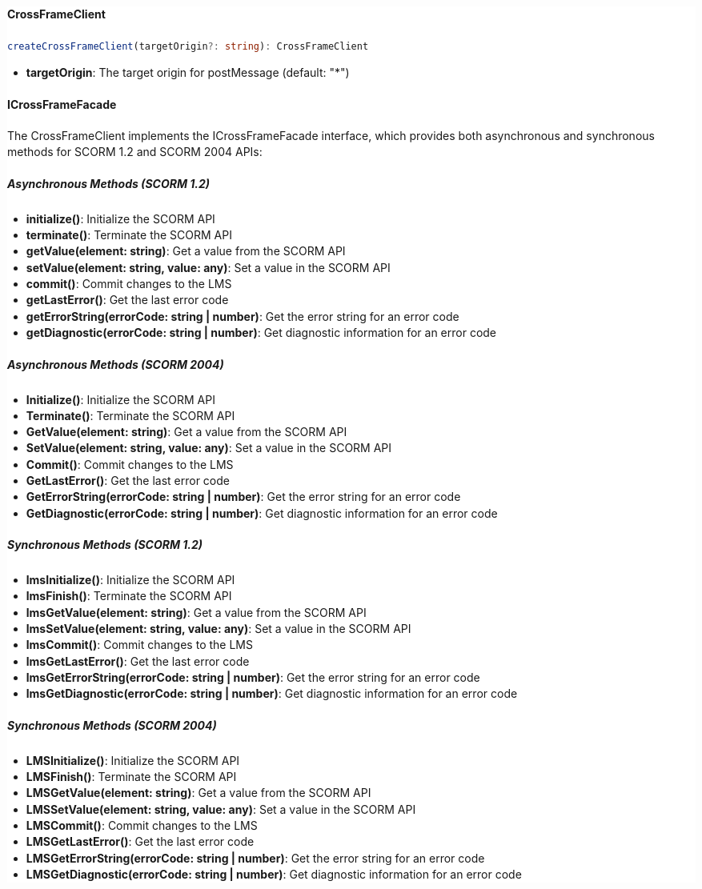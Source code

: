 #### CrossFrameClient

```typescript
createCrossFrameClient(targetOrigin?: string): CrossFrameClient
```

- **targetOrigin**: The target origin for postMessage (default: "*")

#### ICrossFrameFacade

The CrossFrameClient implements the ICrossFrameFacade interface, which provides both asynchronous and synchronous methods for SCORM 1.2 and SCORM 2004 APIs:

##### Asynchronous Methods (SCORM 1.2)
- **initialize()**: Initialize the SCORM API
- **terminate()**: Terminate the SCORM API
- **getValue(element: string)**: Get a value from the SCORM API
- **setValue(element: string, value: any)**: Set a value in the SCORM API
- **commit()**: Commit changes to the LMS
- **getLastError()**: Get the last error code
- **getErrorString(errorCode: string | number)**: Get the error string for an error code
- **getDiagnostic(errorCode: string | number)**: Get diagnostic information for an error code

##### Asynchronous Methods (SCORM 2004)
- **Initialize()**: Initialize the SCORM API
- **Terminate()**: Terminate the SCORM API
- **GetValue(element: string)**: Get a value from the SCORM API
- **SetValue(element: string, value: any)**: Set a value in the SCORM API
- **Commit()**: Commit changes to the LMS
- **GetLastError()**: Get the last error code
- **GetErrorString(errorCode: string | number)**: Get the error string for an error code
- **GetDiagnostic(errorCode: string | number)**: Get diagnostic information for an error code

##### Synchronous Methods (SCORM 1.2)
- **lmsInitialize()**: Initialize the SCORM API
- **lmsFinish()**: Terminate the SCORM API
- **lmsGetValue(element: string)**: Get a value from the SCORM API
- **lmsSetValue(element: string, value: any)**: Set a value in the SCORM API
- **lmsCommit()**: Commit changes to the LMS
- **lmsGetLastError()**: Get the last error code
- **lmsGetErrorString(errorCode: string | number)**: Get the error string for an error code
- **lmsGetDiagnostic(errorCode: string | number)**: Get diagnostic information for an error code

##### Synchronous Methods (SCORM 2004)
- **LMSInitialize()**: Initialize the SCORM API
- **LMSFinish()**: Terminate the SCORM API
- **LMSGetValue(element: string)**: Get a value from the SCORM API
- **LMSSetValue(element: string, value: any)**: Set a value in the SCORM API
- **LMSCommit()**: Commit changes to the LMS
- **LMSGetLastError()**: Get the last error code
- **LMSGetErrorString(errorCode: string | number)**: Get the error string for an error code
- **LMSGetDiagnostic(errorCode: string | number)**: Get diagnostic information for an error code
